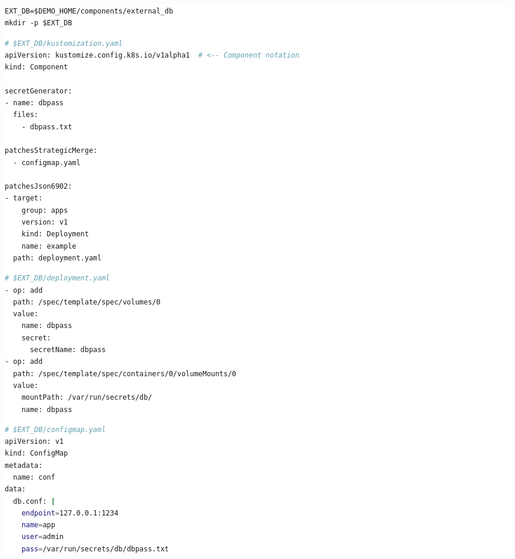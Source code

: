 ```shell
EXT_DB=$DEMO_HOME/components/external_db
mkdir -p $EXT_DB
```

```bash
# $EXT_DB/kustomization.yaml
apiVersion: kustomize.config.k8s.io/v1alpha1  # <-- Component notation
kind: Component

secretGenerator:
- name: dbpass
  files:
    - dbpass.txt

patchesStrategicMerge:
  - configmap.yaml

patchesJson6902:
- target:
    group: apps
    version: v1
    kind: Deployment
    name: example
  path: deployment.yaml
```

```bash
# $EXT_DB/deployment.yaml
- op: add
  path: /spec/template/spec/volumes/0
  value:
    name: dbpass
    secret:
      secretName: dbpass
- op: add
  path: /spec/template/spec/containers/0/volumeMounts/0
  value:
    mountPath: /var/run/secrets/db/
    name: dbpass
```

```bash
# $EXT_DB/configmap.yaml
apiVersion: v1
kind: ConfigMap
metadata:
  name: conf
data:
  db.conf: |
    endpoint=127.0.0.1:1234
    name=app
    user=admin
    pass=/var/run/secrets/db/dbpass.txt
```
